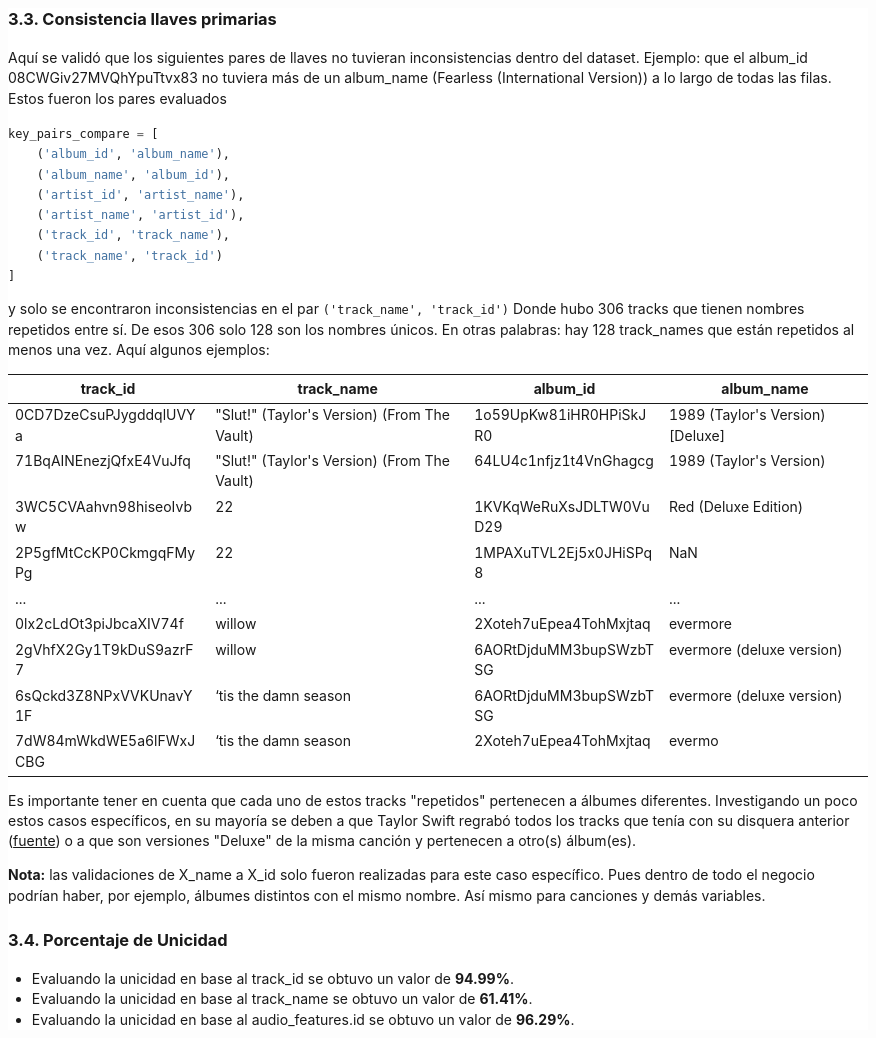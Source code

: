 
### 3.3. Consistencia llaves primarias
Aquí se validó que los siguientes pares de llaves no tuvieran inconsistencias dentro del dataset. Ejemplo: que el album_id 08CWGiv27MVQhYpuTtvx83 no tuviera más de un album_name (Fearless (International Version)) a lo largo de todas las filas. Estos fueron los pares evaluados
```python
key_pairs_compare = [
    ('album_id', 'album_name'), 
    ('album_name', 'album_id'),
    ('artist_id', 'artist_name'),
    ('artist_name', 'artist_id'),
    ('track_id', 'track_name'),
    ('track_name', 'track_id')
]
```

y solo se encontraron inconsistencias en el par ```('track_name', 'track_id')``` Donde hubo 306 tracks que tienen nombres repetidos entre sí. De esos 306 solo 128 son los nombres únicos. En otras palabras: hay 128 track_names que están repetidos al menos una vez. Aquí algunos ejemplos:

| track_id               | track_name                                  | album_id               | album_name                        |
|------------------------|---------------------------------------------|------------------------|-----------------------------------|
| 0CD7DzeCsuPJygddqlUVYa | "Slut!" (Taylor's Version) (From The Vault) | 1o59UpKw81iHR0HPiSkJR0 | 1989 (Taylor's Version) [Deluxe]  |
| 71BqAINEnezjQfxE4VuJfq | "Slut!" (Taylor's Version) (From The Vault) | 64LU4c1nfjz1t4VnGhagcg | 1989 (Taylor's Version)           |
| 3WC5CVAahvn98hiseoIvbw | 22                                          | 1KVKqWeRuXsJDLTW0VuD29 | Red (Deluxe Edition)              |
| 2P5gfMtCcKP0CkmgqFMyPg | 22                                          | 1MPAXuTVL2Ej5x0JHiSPq8 | NaN                               |
| ...                    | ...                                         | ...                    | ...                               |
| 0lx2cLdOt3piJbcaXIV74f | willow                                      | 2Xoteh7uEpea4TohMxjtaq | evermore                          |
| 2gVhfX2Gy1T9kDuS9azrF7 | willow                                      | 6AORtDjduMM3bupSWzbTSG | evermore (deluxe version)         |
| 6sQckd3Z8NPxVVKUnavY1F | ‘tis the damn season                        | 6AORtDjduMM3bupSWzbTSG | evermore (deluxe version)         |
| 7dW84mWkdWE5a6lFWxJCBG | ‘tis the damn season                        | 2Xoteh7uEpea4TohMxjtaq | evermo                            |

Es importante tener en cuenta que cada uno de estos tracks "repetidos" pertenecen a álbumes diferentes. Investigando un poco estos casos específicos, en su mayoría se deben a que Taylor Swift regrabó todos los tracks que tenía con su disquera anterior ([fuente](https://www.xataka.com/musica/nuevo-choque-taylor-swift-discograficas-contratos-cambian-para-evitar-que-otros-artistas-sigan-sus-pasos#:~:text=Cuando%20Taylor%20Swift%20anunci%C3%B3%20en,se%20entendi%C3%B3%20como%20una%20excentricidad.)) o a que son versiones "Deluxe" de la misma canción y pertenecen a otro(s) álbum(es).

**Nota:** las validaciones de X_name a X_id solo fueron realizadas para este caso específico. Pues dentro de todo el negocio podrían haber, por ejemplo, álbumes distintos con el mismo nombre. Así mismo para canciones y demás variables.

### 3.4. Porcentaje de Unicidad
- Evaluando la unicidad en base al track_id se obtuvo un valor de **94.99%**.
- Evaluando la unicidad en base al track_name se obtuvo un valor de **61.41%**.
- Evaluando la unicidad en base al audio_features.id se obtuvo un valor de **96.29%**.
